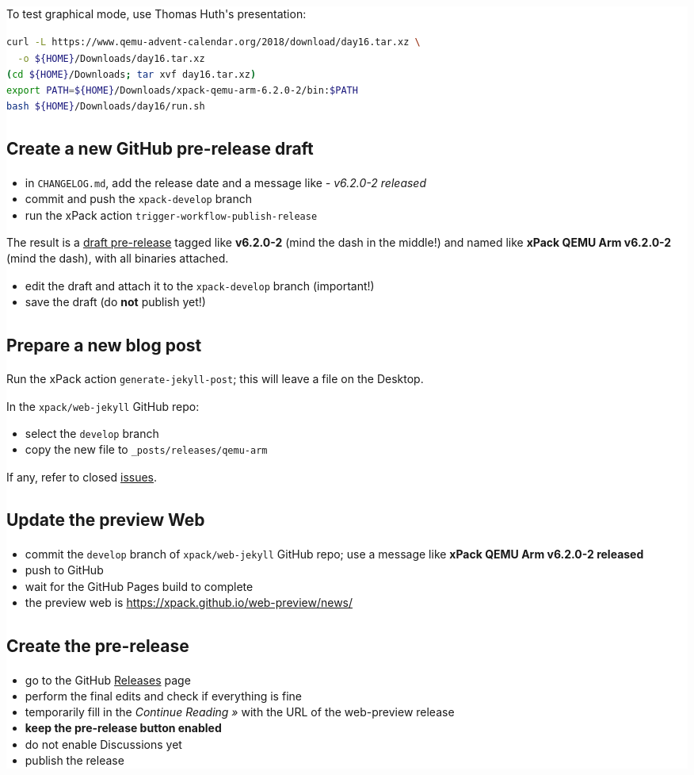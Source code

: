 To test graphical mode, use Thomas Huth's presentation:

```sh
curl -L https://www.qemu-advent-calendar.org/2018/download/day16.tar.xz \
  -o ${HOME}/Downloads/day16.tar.xz
(cd ${HOME}/Downloads; tar xvf day16.tar.xz)
export PATH=${HOME}/Downloads/xpack-qemu-arm-6.2.0-2/bin:$PATH
bash ${HOME}/Downloads/day16/run.sh
```

## Create a new GitHub pre-release draft

- in `CHANGELOG.md`, add the release date and a message like _- v6.2.0-2 released_
- commit and push the `xpack-develop` branch
- run the xPack action `trigger-workflow-publish-release`

The result is a
[draft pre-release](https://github.com/xpack-dev-tools/qemu-arm-xpack/releases/)
tagged like **v6.2.0-2** (mind the dash in the middle!) and
named like **xPack QEMU Arm v6.2.0-2** (mind the dash),
with all binaries attached.

- edit the draft and attach it to the `xpack-develop` branch (important!)
- save the draft (do **not** publish yet!)

## Prepare a new blog post

Run the xPack action `generate-jekyll-post`; this will leave a file
on the Desktop.

In the `xpack/web-jekyll` GitHub repo:

- select the `develop` branch
- copy the new file to `_posts/releases/qemu-arm`

If any, refer to closed
[issues](https://github.com/xpack-dev-tools/qemu-arm-xpack/issues/).

## Update the preview Web

- commit the `develop` branch of `xpack/web-jekyll` GitHub repo;
  use a message like **xPack QEMU Arm v6.2.0-2 released**
- push to GitHub
- wait for the GitHub Pages build to complete
- the preview web is <https://xpack.github.io/web-preview/news/>

## Create the pre-release

- go to the GitHub [Releases](https://github.com/xpack-dev-tools/qemu-arm-xpack/releases/) page
- perform the final edits and check if everything is fine
- temporarily fill in the _Continue Reading »_ with the URL of the
  web-preview release
- **keep the pre-release button enabled**
- do not enable Discussions yet
- publish the release
